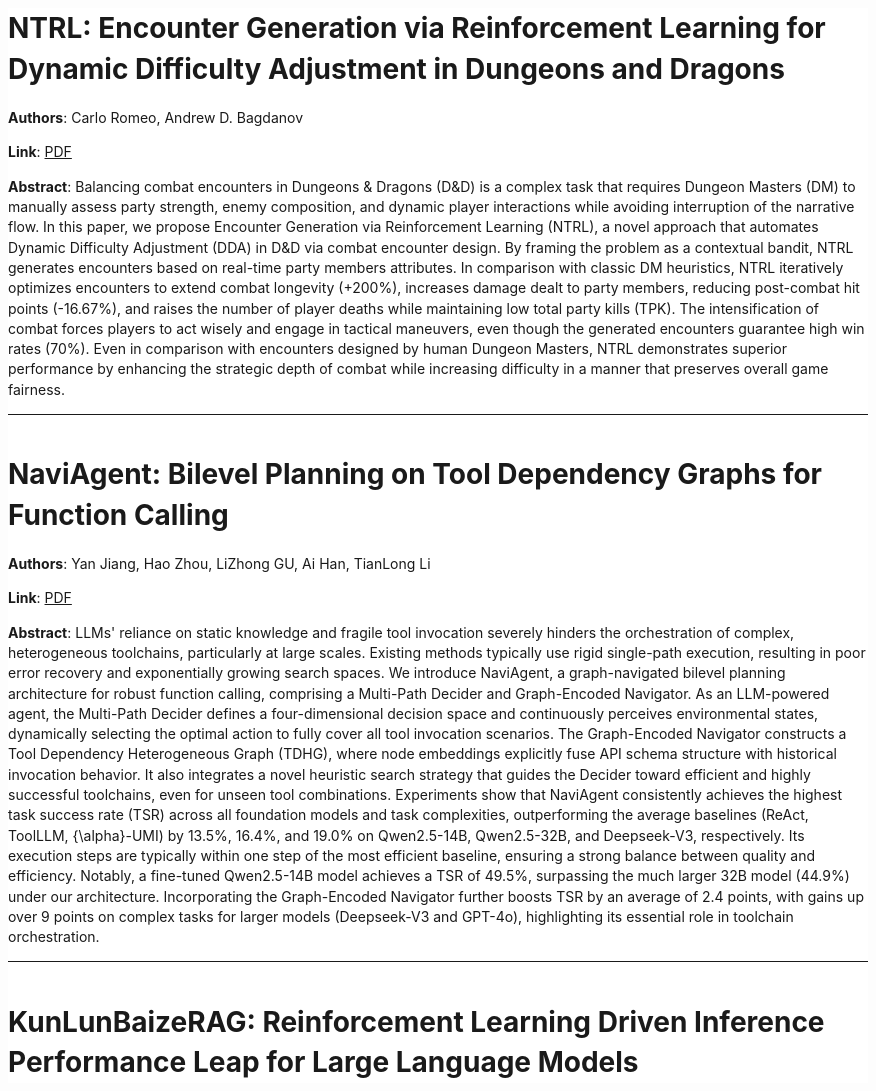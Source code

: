 # NTRL: Encounter Generation via Reinforcement Learning for Dynamic Difficulty Adjustment in Dungeons and Dragons 

**Authors**: Carlo Romeo, Andrew D. Bagdanov  

**Link**: [PDF](https://arxiv.org/pdf/2506.19530)  

**Abstract**: Balancing combat encounters in Dungeons & Dragons (D&D) is a complex task that requires Dungeon Masters (DM) to manually assess party strength, enemy composition, and dynamic player interactions while avoiding interruption of the narrative flow. In this paper, we propose Encounter Generation via Reinforcement Learning (NTRL), a novel approach that automates Dynamic Difficulty Adjustment (DDA) in D&D via combat encounter design. By framing the problem as a contextual bandit, NTRL generates encounters based on real-time party members attributes. In comparison with classic DM heuristics, NTRL iteratively optimizes encounters to extend combat longevity (+200%), increases damage dealt to party members, reducing post-combat hit points (-16.67%), and raises the number of player deaths while maintaining low total party kills (TPK). The intensification of combat forces players to act wisely and engage in tactical maneuvers, even though the generated encounters guarantee high win rates (70%). Even in comparison with encounters designed by human Dungeon Masters, NTRL demonstrates superior performance by enhancing the strategic depth of combat while increasing difficulty in a manner that preserves overall game fairness. 

---
# NaviAgent: Bilevel Planning on Tool Dependency Graphs for Function Calling 

**Authors**: Yan Jiang, Hao Zhou, LiZhong GU, Ai Han, TianLong Li  

**Link**: [PDF](https://arxiv.org/pdf/2506.19500)  

**Abstract**: LLMs' reliance on static knowledge and fragile tool invocation severely hinders the orchestration of complex, heterogeneous toolchains, particularly at large scales. Existing methods typically use rigid single-path execution, resulting in poor error recovery and exponentially growing search spaces. We introduce NaviAgent, a graph-navigated bilevel planning architecture for robust function calling, comprising a Multi-Path Decider and Graph-Encoded Navigator. As an LLM-powered agent, the Multi-Path Decider defines a four-dimensional decision space and continuously perceives environmental states, dynamically selecting the optimal action to fully cover all tool invocation scenarios. The Graph-Encoded Navigator constructs a Tool Dependency Heterogeneous Graph (TDHG), where node embeddings explicitly fuse API schema structure with historical invocation behavior. It also integrates a novel heuristic search strategy that guides the Decider toward efficient and highly successful toolchains, even for unseen tool combinations. Experiments show that NaviAgent consistently achieves the highest task success rate (TSR) across all foundation models and task complexities, outperforming the average baselines (ReAct, ToolLLM, {\alpha}-UMI) by 13.5%, 16.4%, and 19.0% on Qwen2.5-14B, Qwen2.5-32B, and Deepseek-V3, respectively. Its execution steps are typically within one step of the most efficient baseline, ensuring a strong balance between quality and efficiency. Notably, a fine-tuned Qwen2.5-14B model achieves a TSR of 49.5%, surpassing the much larger 32B model (44.9%) under our architecture. Incorporating the Graph-Encoded Navigator further boosts TSR by an average of 2.4 points, with gains up over 9 points on complex tasks for larger models (Deepseek-V3 and GPT-4o), highlighting its essential role in toolchain orchestration. 

---
# KunLunBaizeRAG: Reinforcement Learning Driven Inference Performance Leap for Large Language Models 
